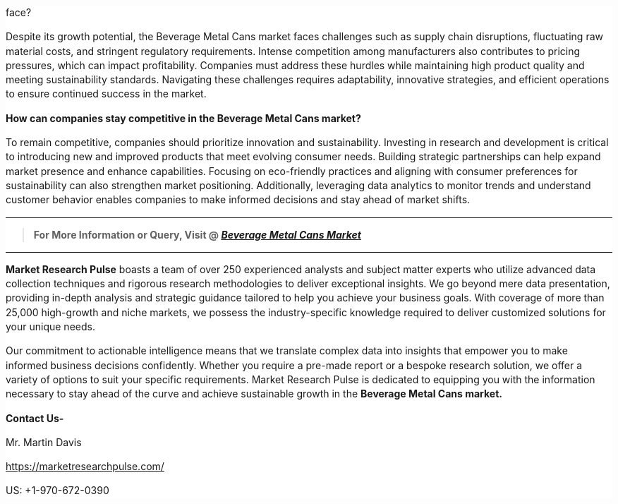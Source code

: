 face?</strong></p><p>Despite its growth potential, the Beverage Metal Cans market faces challenges such as supply chain disruptions, fluctuating raw material costs, and stringent regulatory requirements. Intense competition among manufacturers also contributes to pricing pressures, which can impact profitability. Companies must address these hurdles while maintaining high product quality and meeting sustainability standards. Navigating these challenges requires adaptability, innovative strategies, and efficient operations to ensure continued success in the market.</p><p><strong>How can companies stay competitive in the Beverage Metal Cans market?</strong></p><p>To remain competitive, companies should prioritize innovation and sustainability. Investing in research and development is critical to introducing new and improved products that meet evolving consumer needs. Building strategic partnerships can help expand market presence and enhance capabilities. Focusing on eco-friendly practices and aligning with consumer preferences for sustainability can also strengthen market positioning. Additionally, leveraging data analytics to monitor trends and understand customer behavior enables companies to make informed decisions and stay ahead of market shifts.</p><hr /><blockquote><p><strong>For More Information or Query, Visit @&nbsp;<em><a href="https://marketresearchpulse.com/report/32255/beverage-metal-cans-market?utm_source=Linkedin&utm_medium=020">Beverage Metal Cans Market</a></em></strong></p></blockquote><hr /><p><strong>Market Research Pulse</strong> boasts a team of over 250 experienced analysts and subject matter experts who utilize advanced data collection techniques and rigorous research methodologies to deliver exceptional insights. We go beyond mere data presentation, providing in-depth analysis and strategic guidance tailored to help you achieve your business goals. With coverage of more than 25,000 high-growth and niche markets, we possess the industry-specific knowledge required to deliver customized solutions for your unique needs.</p><p>Our commitment to actionable intelligence means that we translate complex data into insights that empower you to make informed business decisions confidently. Whether you require a pre-made report or a bespoke research solution, we offer a variety of options to suit your specific requirements. Market Research Pulse is dedicated to equipping you with the information necessary to stay ahead of the curve and achieve sustainable growth in the <strong>Beverage Metal Cans market.</strong></p><p><strong>Contact Us-</strong></p><p>Mr. Martin Davis</p><p>https://marketresearchpulse.com/</p><p>US: +1-970-672-0390</p>
